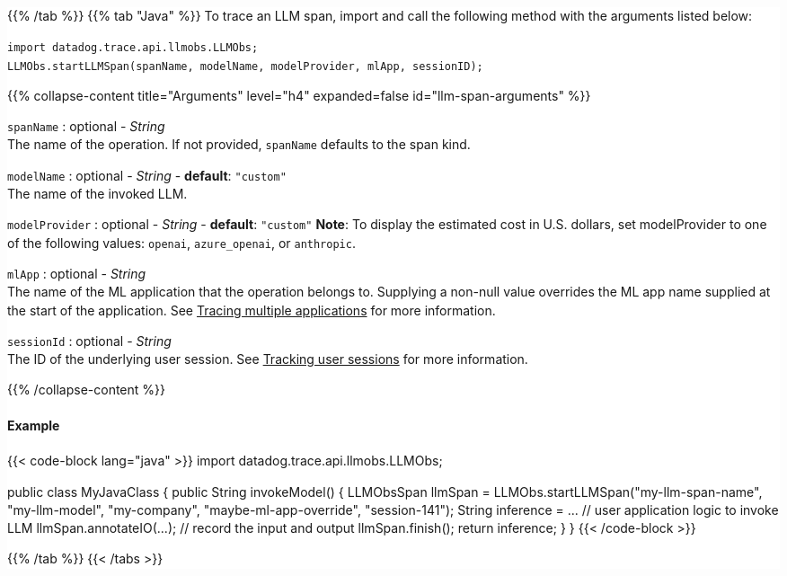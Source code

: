 {{% /tab %}}
{{% tab "Java" %}}
To trace an LLM span, import and call the following method with the arguments listed below:

```
import datadog.trace.api.llmobs.LLMObs;
LLMObs.startLLMSpan(spanName, modelName, modelProvider, mlApp, sessionID);
```

{{% collapse-content title="Arguments" level="h4" expanded=false id="llm-span-arguments" %}}

`spanName`
: optional - _String_
<br/>The name of the operation. If not provided, `spanName` defaults to the span kind.

`modelName`
: optional - _String_ - **default**: `"custom"`
<br/>The name of the invoked LLM.

`modelProvider`
: optional - _String_ - **default**: `"custom"`
**Note**: To display the estimated cost in U.S. dollars, set modelProvider to one of the following values: `openai`, `azure_openai`, or `anthropic`.

`mlApp`
: optional - _String_
<br/>The name of the ML application that the operation belongs to. Supplying a non-null value overrides the ML app name supplied at the start of the application. See [Tracing multiple applications](#tracing-multiple-applications) for more information.

`sessionId`
: optional - _String_
<br/>The ID of the underlying user session. See [Tracking user sessions](#tracking-user-sessions) for more information.

{{% /collapse-content %}}

#### Example

{{< code-block lang="java" >}}
import datadog.trace.api.llmobs.LLMObs;

public class MyJavaClass {
  public String invokeModel() {
    LLMObsSpan llmSpan = LLMObs.startLLMSpan("my-llm-span-name", "my-llm-model", "my-company", "maybe-ml-app-override", "session-141");
    String inference = ... // user application logic to invoke LLM
    llmSpan.annotateIO(...); // record the input and output
    llmSpan.finish();
    return inference;
  }
}
{{< /code-block >}}

{{% /tab %}}
{{< /tabs >}}
